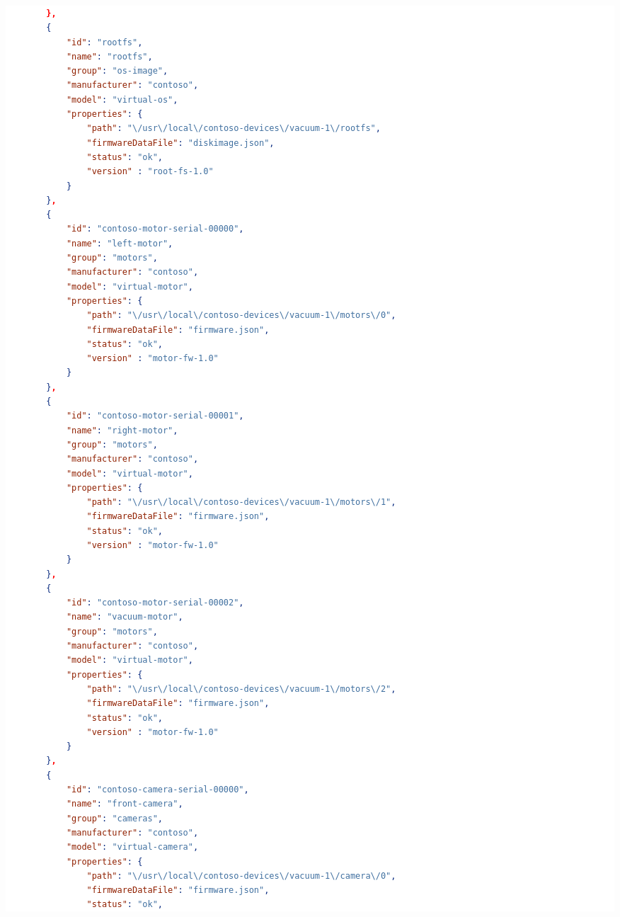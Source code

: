 ```json
        },
        {
            "id": "rootfs",
            "name": "rootfs",
            "group": "os-image",
            "manufacturer": "contoso",
            "model": "virtual-os",
            "properties": {
                "path": "\/usr\/local\/contoso-devices\/vacuum-1\/rootfs",
                "firmwareDataFile": "diskimage.json",
                "status": "ok",
                "version" : "root-fs-1.0"
            }
        },
        {
            "id": "contoso-motor-serial-00000",
            "name": "left-motor",
            "group": "motors",
            "manufacturer": "contoso",
            "model": "virtual-motor",
            "properties": {
                "path": "\/usr\/local\/contoso-devices\/vacuum-1\/motors\/0",
                "firmwareDataFile": "firmware.json",
                "status": "ok",
                "version" : "motor-fw-1.0"
            }
        },
        {
            "id": "contoso-motor-serial-00001",
            "name": "right-motor",
            "group": "motors",
            "manufacturer": "contoso",
            "model": "virtual-motor",
            "properties": {
                "path": "\/usr\/local\/contoso-devices\/vacuum-1\/motors\/1",
                "firmwareDataFile": "firmware.json",
                "status": "ok",
                "version" : "motor-fw-1.0"
            }
        },
        {
            "id": "contoso-motor-serial-00002",
            "name": "vacuum-motor",
            "group": "motors",
            "manufacturer": "contoso",
            "model": "virtual-motor",
            "properties": {
                "path": "\/usr\/local\/contoso-devices\/vacuum-1\/motors\/2",
                "firmwareDataFile": "firmware.json",
                "status": "ok",
                "version" : "motor-fw-1.0"
            }
        },
        {
            "id": "contoso-camera-serial-00000",
            "name": "front-camera",
            "group": "cameras",
            "manufacturer": "contoso",
            "model": "virtual-camera",
            "properties": {
                "path": "\/usr\/local\/contoso-devices\/vacuum-1\/camera\/0",
                "firmwareDataFile": "firmware.json",
                "status": "ok",
```